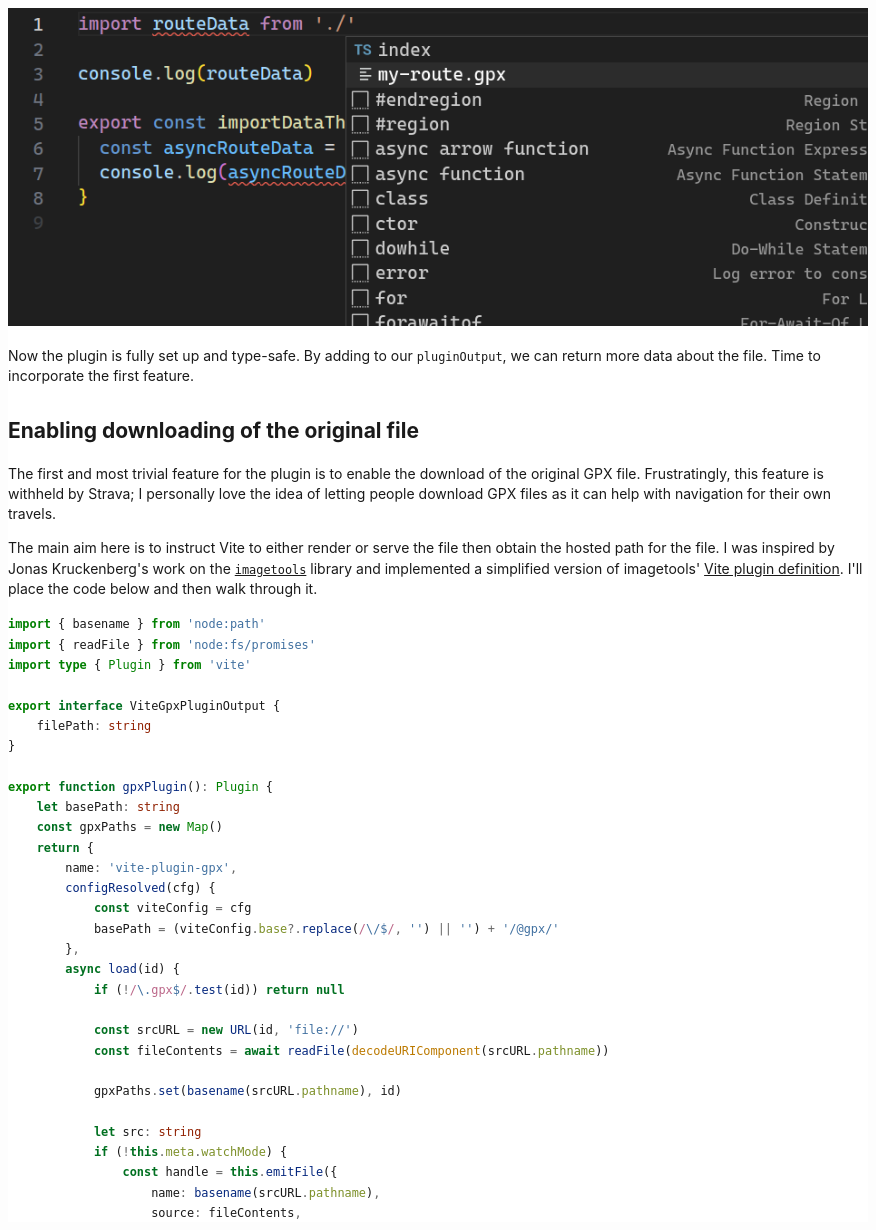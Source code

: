 ![Visual Studio Code recognises GPX files as import-worthy now](./screenshot-import-suggest.png)

Now the plugin is fully set up and type-safe. By adding to our `pluginOutput`, we can return more data about the file. Time to incorporate the first feature.

## Enabling downloading of the original file

The first and most trivial feature for the plugin is to enable the download of the original GPX file. Frustratingly, this feature is withheld by Strava; I personally love the idea of letting people download GPX files as it can help with navigation for their own travels.

The main aim here is to instruct Vite to either render or serve the file then obtain the hosted path for the file. I was inspired by Jonas Kruckenberg's work on the [`imagetools`](https://github.com/JonasKruckenberg/imagetools) library and implemented a simplified version of imagetools' [Vite plugin definition](https://github.com/JonasKruckenberg/imagetools/blob/82a810b78c3d5b7b44a1dfa0518c397c76f23522/packages/vite/src/index.ts). I'll place the code below and then walk through it.

```ts
import { basename } from 'node:path'
import { readFile } from 'node:fs/promises'
import type { Plugin } from 'vite'

export interface ViteGpxPluginOutput {
	filePath: string
}

export function gpxPlugin(): Plugin {
	let basePath: string
	const gpxPaths = new Map()
	return {
		name: 'vite-plugin-gpx',
		configResolved(cfg) {
			const viteConfig = cfg
			basePath = (viteConfig.base?.replace(/\/$/, '') || '') + '/@gpx/'
		},
		async load(id) {
			if (!/\.gpx$/.test(id)) return null

			const srcURL = new URL(id, 'file://')
			const fileContents = await readFile(decodeURIComponent(srcURL.pathname))

			gpxPaths.set(basename(srcURL.pathname), id)

			let src: string
			if (!this.meta.watchMode) {
				const handle = this.emitFile({
					name: basename(srcURL.pathname),
					source: fileContents,
```